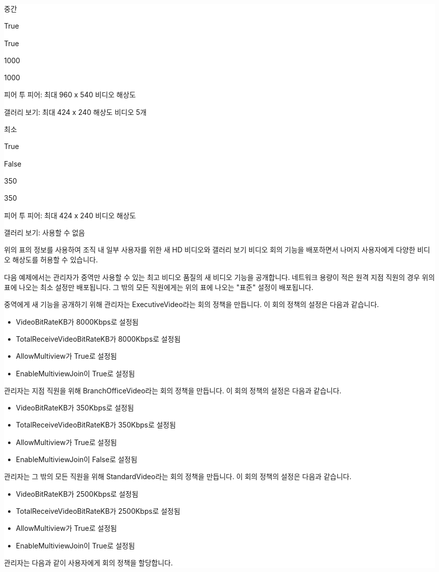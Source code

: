 </tr>
<tr class="odd">
<td><p>중간</p></td>
<td><p>True</p></td>
<td><p>True</p></td>
<td><p>1000</p></td>
<td><p>1000</p></td>
<td><p>피어 투 피어: 최대 960 x 540 비디오 해상도</p>
<p>갤러리 보기: 최대 424 x 240 해상도 비디오 5개</p></td>
</tr>
<tr class="even">
<td><p>최소</p></td>
<td><p>True</p></td>
<td><p>False</p></td>
<td><p>350</p></td>
<td><p>350</p></td>
<td><p>피어 투 피어: 최대 424 x 240 비디오 해상도</p>
<p>갤러리 보기: 사용할 수 없음</p></td>
</tr>
</tbody>
</table>


위의 표의 정보를 사용하여 조직 내 일부 사용자를 위한 새 HD 비디오와 갤러리 보기 비디오 회의 기능을 배포하면서 나머지 사용자에게 다양한 비디오 해상도를 허용할 수 있습니다.

다음 예제에서는 관리자가 중역만 사용할 수 있는 최고 비디오 품질의 새 비디오 기능을 공개합니다. 네트워크 용량이 적은 원격 지점 직원의 경우 위의 표에 나오는 최소 설정만 배포됩니다. 그 밖의 모든 직원에게는 위의 표에 나오는 "표준" 설정이 배포됩니다.

중역에게 새 기능을 공개하기 위해 관리자는 ExecutiveVideo라는 회의 정책을 만듭니다. 이 회의 정책의 설정은 다음과 같습니다.

  - VideoBitRateKB가 8000Kbps로 설정됨

  - TotalReceiveVideoBitRateKB가 8000Kbps로 설정됨

  - AllowMultiview가 True로 설정됨

  - EnableMultiviewJoin이 True로 설정됨

관리자는 지점 직원을 위해 BranchOfficeVideo라는 회의 정책을 만듭니다. 이 회의 정책의 설정은 다음과 같습니다.

  - VideoBitRateKB가 350Kbps로 설정됨

  - TotalReceiveVideoBitRateKB가 350Kbps로 설정됨

  - AllowMultiview가 True로 설정됨

  - EnableMultiviewJoin이 False로 설정됨

관리자는 그 밖의 모든 직원을 위해 StandardVideo라는 회의 정책을 만듭니다. 이 회의 정책의 설정은 다음과 같습니다.

  - VideoBitRateKB가 2500Kbps로 설정됨

  - TotalReceiveVideoBitRateKB가 2500Kbps로 설정됨

  - AllowMultiview가 True로 설정됨

  - EnableMultiviewJoin이 True로 설정됨

관리자는 다음과 같이 사용자에게 회의 정책을 할당합니다.
